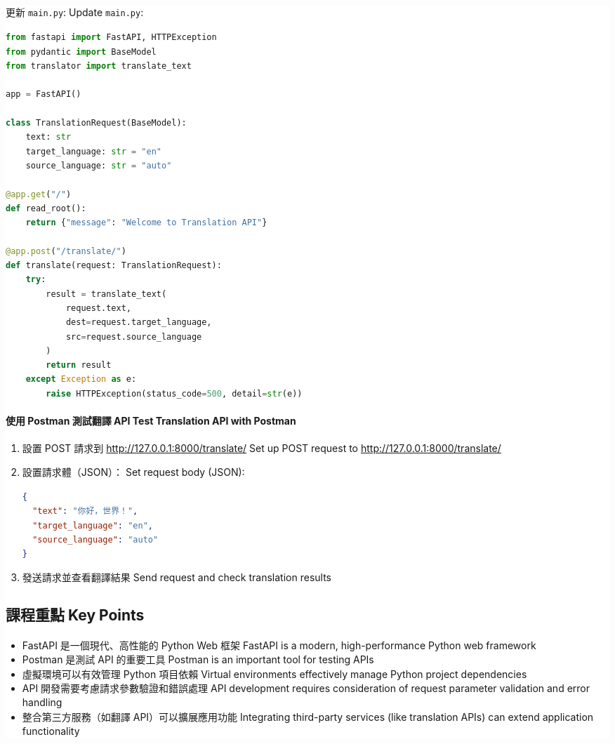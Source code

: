 更新 `main.py`:
Update `main.py`:

```python
from fastapi import FastAPI, HTTPException
from pydantic import BaseModel
from translator import translate_text

app = FastAPI()

class TranslationRequest(BaseModel):
    text: str
    target_language: str = "en"
    source_language: str = "auto"

@app.get("/")
def read_root():
    return {"message": "Welcome to Translation API"}

@app.post("/translate/")
def translate(request: TranslationRequest):
    try:
        result = translate_text(
            request.text,
            dest=request.target_language,
            src=request.source_language
        )
        return result
    except Exception as e:
        raise HTTPException(status_code=500, detail=str(e))
```

#### **使用 Postman 測試翻譯 API Test Translation API with Postman**

1. 設置 POST 請求到 http://127.0.0.1:8000/translate/
   Set up POST request to http://127.0.0.1:8000/translate/
2. 設置請求體（JSON）：
   Set request body (JSON):

   ```json
   {
     "text": "你好，世界！",
     "target_language": "en",
     "source_language": "auto"
   }
   ```
3. 發送請求並查看翻譯結果
   Send request and check translation results

## 課程重點 Key Points

- FastAPI 是一個現代、高性能的 Python Web 框架
  FastAPI is a modern, high-performance Python web framework
- Postman 是測試 API 的重要工具
  Postman is an important tool for testing APIs
- 虛擬環境可以有效管理 Python 項目依賴
  Virtual environments effectively manage Python project dependencies
- API 開發需要考慮請求參數驗證和錯誤處理
  API development requires consideration of request parameter validation and error handling
- 整合第三方服務（如翻譯 API）可以擴展應用功能
  Integrating third-party services (like translation APIs) can extend application functionality
